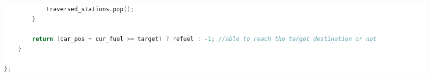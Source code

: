 ```cpp
            traversed_stations.pop();
        }

        return (car_pos + cur_fuel >= target) ? refuel : -1; //able to reach the target destination or not
    }

};

```
